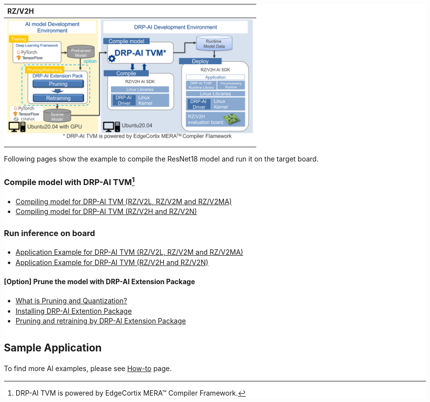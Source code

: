 | RZ/V2H |
|:---|
|<img src=./img/deploy_flow_V2H.png width=500>|

Following pages show the example to compile the ResNet18 model and run it on the target board.  

### Compile model with DRP-AI TVM[^1]  

- [Compiling model for DRP-AI TVM (RZ/V2L, RZ/V2M and RZ/V2MA)](./tutorials)
- [Compiling model for DRP-AI TVM (RZ/V2H and RZ/V2N)](./tutorials/tutorial_RZV2H.md)

### Run inference on board  

- [Application Example for DRP-AI TVM (RZ/V2L, RZ/V2M and RZ/V2MA)](./apps)
- [Application Example for DRP-AI TVM (RZ/V2H and RZ/V2N)](./apps/build_appV2H.md)

#### [Option] Prune the model with DRP-AI Extension Package

- [What is Pruning and Quantization?](./pruning/README.md)
- [Installing DRP-AI Extention Package](./pruning/setup/README.md)
- [Pruning and retraining by DRP-AI Extension Package](./pruning/how-to/torchvision_resnet50/README.md)

## Sample Application  
To find more AI examples, please see [How-to](./how-to) page.  


[^1]: DRP-AI TVM is powered by EdgeCortix MERA™ Compiler Framework.